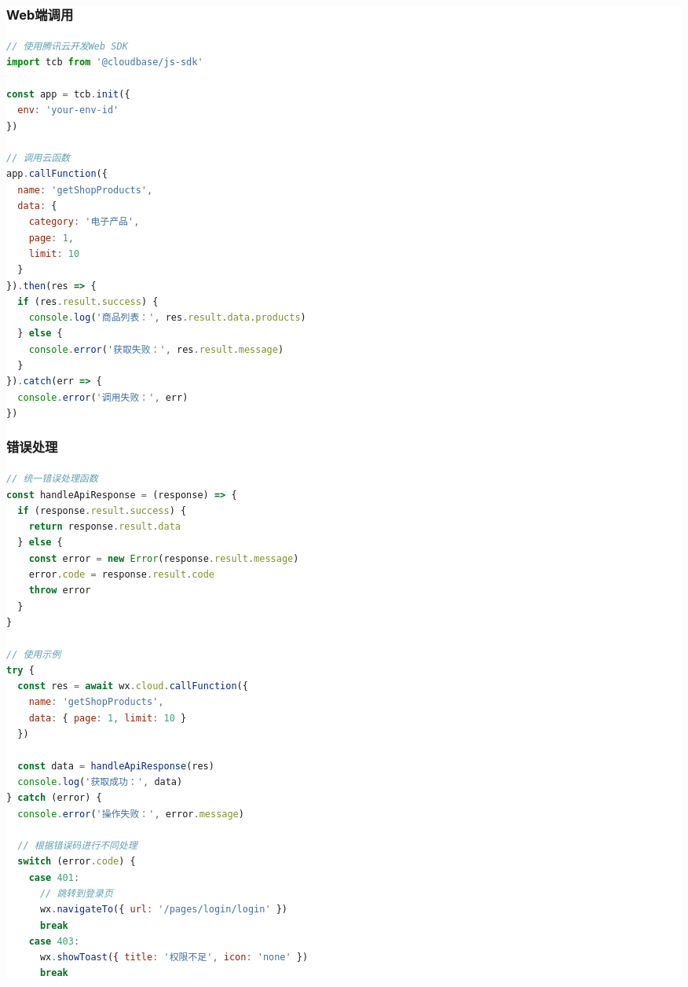 ### Web端调用

```javascript
// 使用腾讯云开发Web SDK
import tcb from '@cloudbase/js-sdk'

const app = tcb.init({
  env: 'your-env-id'
})

// 调用云函数
app.callFunction({
  name: 'getShopProducts',
  data: {
    category: '电子产品',
    page: 1,
    limit: 10
  }
}).then(res => {
  if (res.result.success) {
    console.log('商品列表：', res.result.data.products)
  } else {
    console.error('获取失败：', res.result.message)
  }
}).catch(err => {
  console.error('调用失败：', err)
})
```

### 错误处理

```javascript
// 统一错误处理函数
const handleApiResponse = (response) => {
  if (response.result.success) {
    return response.result.data
  } else {
    const error = new Error(response.result.message)
    error.code = response.result.code
    throw error
  }
}

// 使用示例
try {
  const res = await wx.cloud.callFunction({
    name: 'getShopProducts',
    data: { page: 1, limit: 10 }
  })
  
  const data = handleApiResponse(res)
  console.log('获取成功：', data)
} catch (error) {
  console.error('操作失败：', error.message)
  
  // 根据错误码进行不同处理
  switch (error.code) {
    case 401:
      // 跳转到登录页
      wx.navigateTo({ url: '/pages/login/login' })
      break
    case 403:
      wx.showToast({ title: '权限不足', icon: 'none' })
      break
```